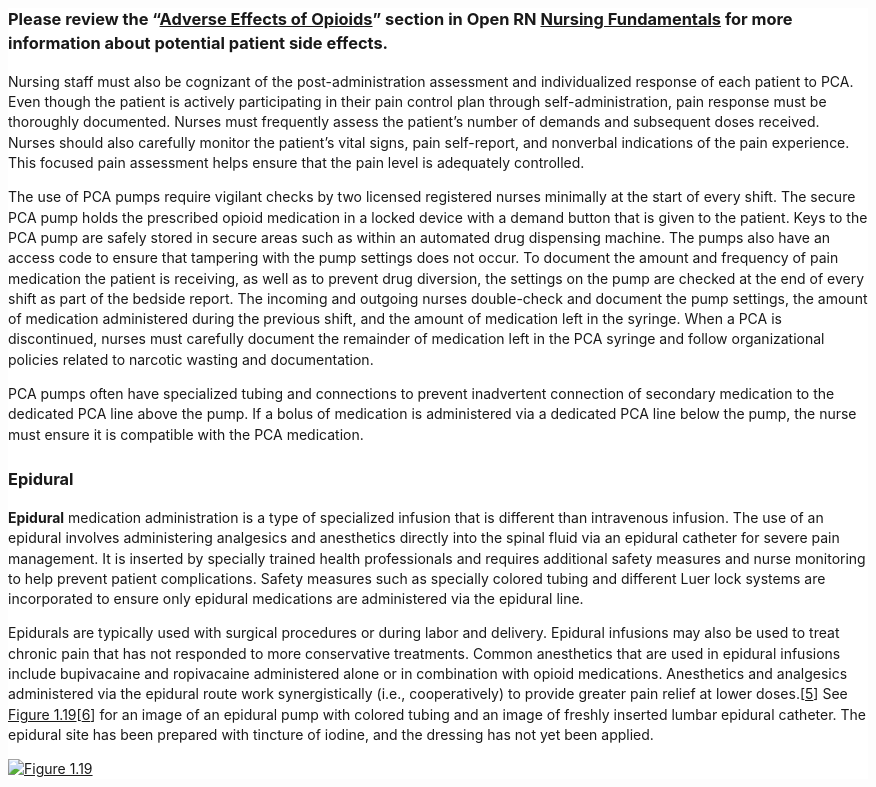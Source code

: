 ### Please review the “[Adverse Effects of Opioids](https://wtcs.pressbooks.pub/nursingfundamentals/chapter/11-4-pain-management/)” section in Open RN [Nursing Fundamentals](https://wtcs.pressbooks.pub/nursingfundamentals/) for more information about potential patient side effects.

Nursing staff must also be cognizant of the post-administration assessment and individualized response of each patient to PCA. Even though the patient is actively participating in their pain control plan through self-administration, pain response must be thoroughly documented. Nurses must frequently assess the patient’s number of demands and subsequent doses received. Nurses should also carefully monitor the patient’s vital signs, pain self-report, and nonverbal indications of the pain experience. This focused pain assessment helps ensure that the pain level is adequately controlled.

The use of PCA pumps require vigilant checks by two licensed registered nurses minimally at the start of every shift. The secure PCA pump holds the prescribed opioid medication in a locked device with a demand button that is given to the patient. Keys to the PCA pump are safely stored in secure areas such as within an automated drug dispensing machine. The pumps also have an access code to ensure that tampering with the pump settings does not occur. To document the amount and frequency of pain medication the patient is receiving, as well as to prevent drug diversion, the settings on the pump are checked at the end of every shift as part of the bedside report. The incoming and outgoing nurses double-check and document the pump settings, the amount of medication administered during the previous shift, and the amount of medication left in the syringe. When a PCA is discontinued, nurses must carefully document the remainder of medication left in the PCA syringe and follow organizational policies related to narcotic wasting and documentation.

PCA pumps often have specialized tubing and connections to prevent inadvertent connection of secondary medication to the dedicated PCA line above the pump. If a bolus of medication is administered via a dedicated PCA line below the pump, the nurse must ensure it is compatible with the PCA medication.

### Epidural

**Epidural** medication administration is a type of specialized infusion that is different than intravenous infusion. The use of an epidural involves administering analgesics and anesthetics directly into the spinal fluid via an epidural catheter for severe pain management. It is inserted by specially trained health professionals and requires additional safety measures and nurse monitoring to help prevent patient complications. Safety measures such as specially colored tubing and different Luer lock systems are incorporated to ensure only epidural medications are administered via the epidural line.

Epidurals are typically used with surgical procedures or during labor and delivery. Epidural infusions may also be used to treat chronic pain that has not responded to more conservative treatments. Common anesthetics that are used in epidural infusions include bupivacaine and ropivacaine administered alone or in combination with opioid medications. Anesthetics and analgesics administered via the epidural route work synergistically (i.e., cooperatively) to provide greater pain relief at lower doses.\[[5](https://www.ncbi.nlm.nih.gov/books/NBK594499/#)\] See [Figure 1.19](https://www.ncbi.nlm.nih.gov/books/NBK594499/figure/ch1therapy.F1.19/?report=objectonly)\[[6](https://www.ncbi.nlm.nih.gov/books/NBK594499/#)\] for an image of an epidural pump with colored tubing and an image of freshly inserted lumbar epidural catheter. The epidural site has been prepared with tincture of iodine, and the dressing has not yet been applied.

[![Figure 1.19 ](https://www.ncbi.nlm.nih.gov/books/NBK594499/bin/ch1therapy-Image023.gif)](https://www.ncbi.nlm.nih.gov/books/NBK594499/figure/ch1therapy.F1.19/?report=objectonly "Figure 1.19 ")
